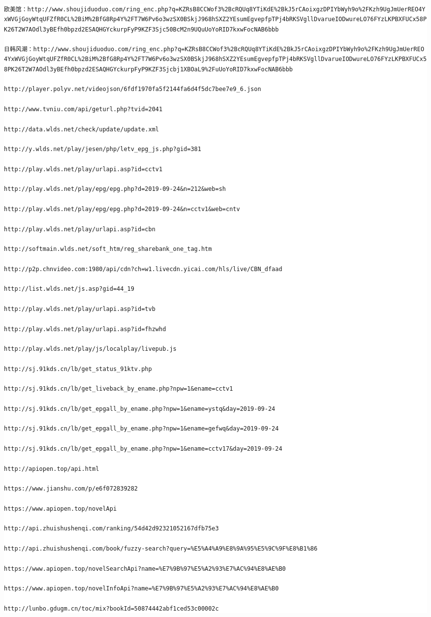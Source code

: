 ~~~
欧美馆：http://www.shoujiduoduo.com/ring_enc.php?q=KZRsB8CCWof3%2BcRQUq8YTiKdE%2BkJ5rCAoixgzDPIYbWyh9o%2FKzh9UgJmUerREO4YxWVGjGoyWtqUFZfR0CL%2BiM%2BfG8Rp4Y%2FT7W6Pv6o3wzSX0BSkjJ968hSXZ2YEsumEgvepfpTPj4bRKSVgllDvarueIODwureLO76FYzLKPBXFUCx58PK26T2W7AOdl3yBEfh0bpzd2ESAQHGYckurpFyP9KZF3Sjc50BcM2n9UQuUoYoRID7kxwFocNAB6bbb

日韩风潮：http://www.shoujiduoduo.com/ring_enc.php?q=KZRsB8CCWof3%2BcRQUq8YTiKdE%2BkJ5rCAoixgzDPIYbWyh9o%2FKzh9UgJmUerREO4YxWVGjGoyWtqUFZfR0CL%2BiM%2BfG8Rp4Y%2FT7W6Pv6o3wzSX0BSkjJ968hSXZ2YEsumEgvepfpTPj4bRKSVgllDvarueIODwureLO76FYzLKPBXFUCx58PK26T2W7AOdl3yBEfh0bpzd2ESAQHGYckurpFyP9KZF3Sjcbj1XBOaL9%2FuUoYoRID7kxwFocNAB6bbb

http://player.polyv.net/videojson/6fdf1970fa5f2144fa6d4f5dc7bee7e9_6.json

http://www.tvniu.com/api/geturl.php?tvid=2041

http://data.wlds.net/check/update/update.xml

http://y.wlds.net/play/jesen/php/letv_epg_js.php?gid=381

http://play.wlds.net/play/urlapi.asp?id=cctv1

http://play.wlds.net/play/epg/epg.php?d=2019-09-24&n=212&web=sh

http://play.wlds.net/play/epg/epg.php?d=2019-09-24&n=cctv1&web=cntv

http://play.wlds.net/play/urlapi.asp?id=cbn

http://softmain.wlds.net/soft_htm/reg_sharebank_one_tag.htm

http://p2p.chnvideo.com:1980/api/cdn?ch=w1.livecdn.yicai.com/hls/live/CBN_dfaad

http://list.wlds.net/js.asp?gid=44_19

http://play.wlds.net/play/urlapi.asp?id=tvb

http://play.wlds.net/play/urlapi.asp?id=fhzwhd

http://play.wlds.net/play/js/localplay/livepub.js

http://sj.91kds.cn/lb/get_status_91ktv.php

http://sj.91kds.cn/lb/get_liveback_by_ename.php?npw=1&ename=cctv1

http://sj.91kds.cn/lb/get_epgall_by_ename.php?npw=1&ename=ystq&day=2019-09-24

http://sj.91kds.cn/lb/get_epgall_by_ename.php?npw=1&ename=gefwq&day=2019-09-24

http://sj.91kds.cn/lb/get_epgall_by_ename.php?npw=1&ename=cctv17&day=2019-09-24

http://apiopen.top/api.html

https://www.jianshu.com/p/e6f072839282
  
https://www.apiopen.top/novelApi

http://api.zhuishushenqi.com/ranking/54d42d92321052167dfb75e3

http://api.zhuishushenqi.com/book/fuzzy-search?query=%E5%A4%A9%E8%9A%95%E5%9C%9F%E8%B1%86

https://www.apiopen.top/novelSearchApi?name=%E7%9B%97%E5%A2%93%E7%AC%94%E8%AE%B0

https://www.apiopen.top/novelInfoApi?name=%E7%9B%97%E5%A2%93%E7%AC%94%E8%AE%B0

http://lunbo.gdugm.cn/toc/mix?bookId=50874442abf1ced53c00002c
~~~